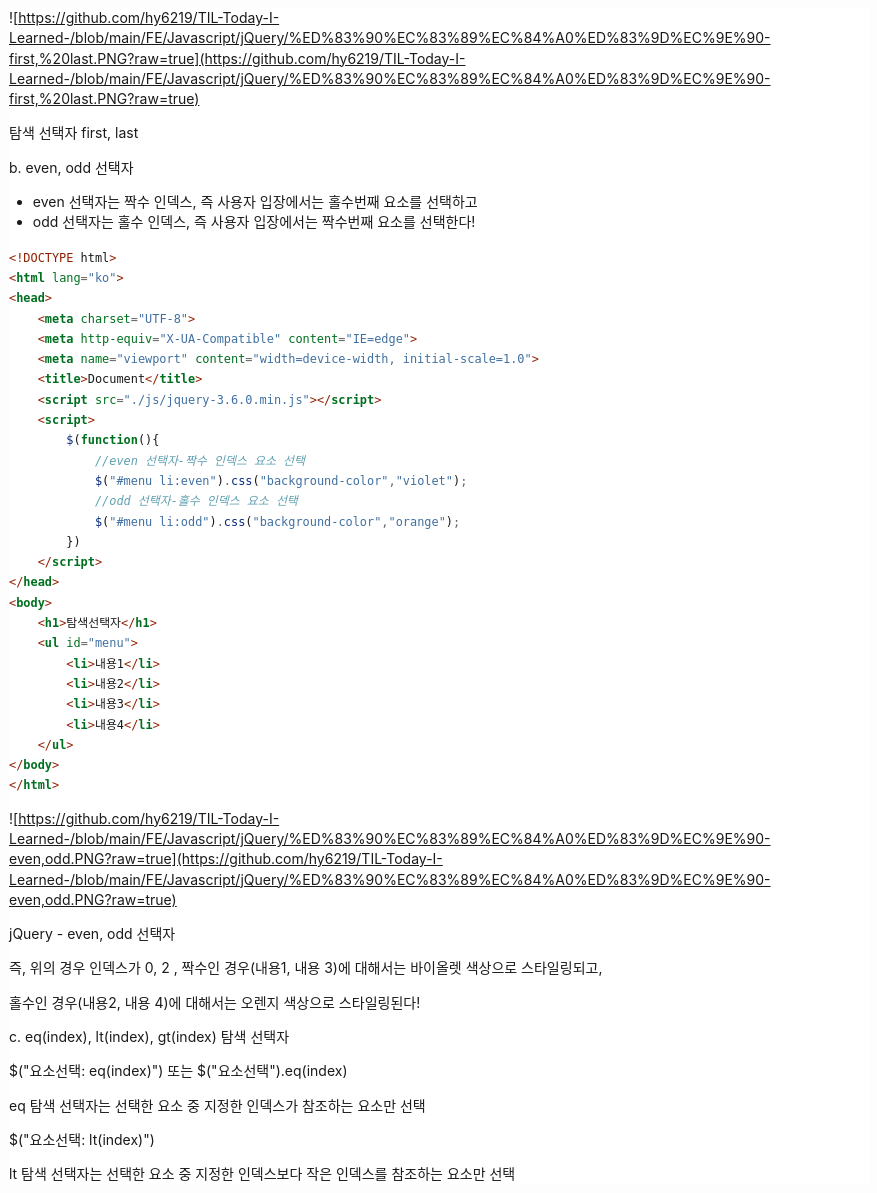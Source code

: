 ![https://github.com/hy6219/TIL-Today-I-Learned-/blob/main/FE/Javascript/jQuery/%ED%83%90%EC%83%89%EC%84%A0%ED%83%9D%EC%9E%90-first,%20last.PNG?raw=true](https://github.com/hy6219/TIL-Today-I-Learned-/blob/main/FE/Javascript/jQuery/%ED%83%90%EC%83%89%EC%84%A0%ED%83%9D%EC%9E%90-first,%20last.PNG?raw=true)

탐색 선택자 first, last

b. even, odd 선택자

- even 선택자는 짝수 인덱스, 즉 사용자 입장에서는 홀수번째 요소를 선택하고
- odd 선택자는 홀수 인덱스, 즉 사용자 입장에서는 짝수번째 요소를 선택한다!

```html
<!DOCTYPE html>
<html lang="ko">
<head>
    <meta charset="UTF-8">
    <meta http-equiv="X-UA-Compatible" content="IE=edge">
    <meta name="viewport" content="width=device-width, initial-scale=1.0">
    <title>Document</title>
    <script src="./js/jquery-3.6.0.min.js"></script>
    <script>
        $(function(){
            //even 선택자-짝수 인덱스 요소 선택
            $("#menu li:even").css("background-color","violet");
            //odd 선택자-홀수 인덱스 요소 선택
            $("#menu li:odd").css("background-color","orange");
        })
    </script>
</head>
<body>
    <h1>탐색선택자</h1>
    <ul id="menu">
        <li>내용1</li>
        <li>내용2</li>
        <li>내용3</li>
        <li>내용4</li>
    </ul>
</body>
</html>
```

![https://github.com/hy6219/TIL-Today-I-Learned-/blob/main/FE/Javascript/jQuery/%ED%83%90%EC%83%89%EC%84%A0%ED%83%9D%EC%9E%90-even,odd.PNG?raw=true](https://github.com/hy6219/TIL-Today-I-Learned-/blob/main/FE/Javascript/jQuery/%ED%83%90%EC%83%89%EC%84%A0%ED%83%9D%EC%9E%90-even,odd.PNG?raw=true)

jQuery - even, odd 선택자

즉, 위의 경우 인덱스가 0, 2 , 짝수인 경우(내용1, 내용 3)에 대해서는 바이올렛 색상으로 스타일링되고,

홀수인 경우(내용2, 내용 4)에 대해서는 오렌지 색상으로 스타일링된다!

c. eq(index), lt(index), gt(index) 탐색 선택자

$("요소선택: eq(index)")  또는 $("요소선택").eq(index)

eq 탐색 선택자는 선택한 요소 중 지정한 인덱스가 참조하는 요소만 선택

$("요소선택: lt(index)") 

lt 탐색 선택자는 선택한 요소 중 지정한 인덱스보다 작은 인덱스를 참조하는 요소만 선택
